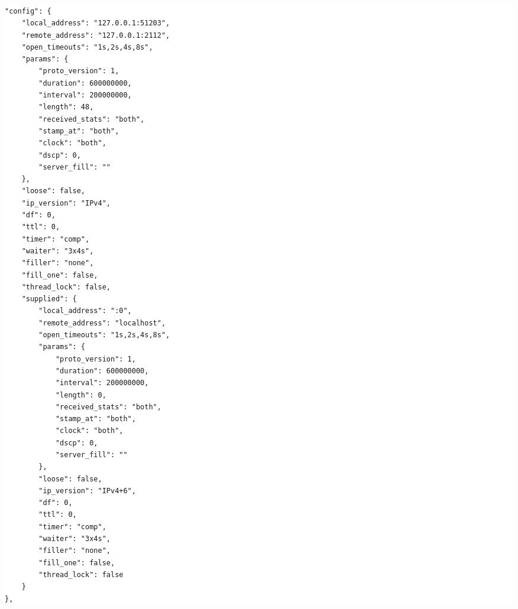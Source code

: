 ```
"config": {
    "local_address": "127.0.0.1:51203",
    "remote_address": "127.0.0.1:2112",
    "open_timeouts": "1s,2s,4s,8s",
    "params": {
        "proto_version": 1,
        "duration": 600000000,
        "interval": 200000000,
        "length": 48,
        "received_stats": "both",
        "stamp_at": "both",
        "clock": "both",
        "dscp": 0,
        "server_fill": ""
    },
    "loose": false,
    "ip_version": "IPv4",
    "df": 0,
    "ttl": 0,
    "timer": "comp",
    "waiter": "3x4s",
    "filler": "none",
    "fill_one": false,
    "thread_lock": false,
    "supplied": {
        "local_address": ":0",
        "remote_address": "localhost",
        "open_timeouts": "1s,2s,4s,8s",
        "params": {
            "proto_version": 1,
            "duration": 600000000,
            "interval": 200000000,
            "length": 0,
            "received_stats": "both",
            "stamp_at": "both",
            "clock": "both",
            "dscp": 0,
            "server_fill": ""
        },
        "loose": false,
        "ip_version": "IPv4+6",
        "df": 0,
        "ttl": 0,
        "timer": "comp",
        "waiter": "3x4s",
        "filler": "none",
        "fill_one": false,
        "thread_lock": false
    }
},
```
